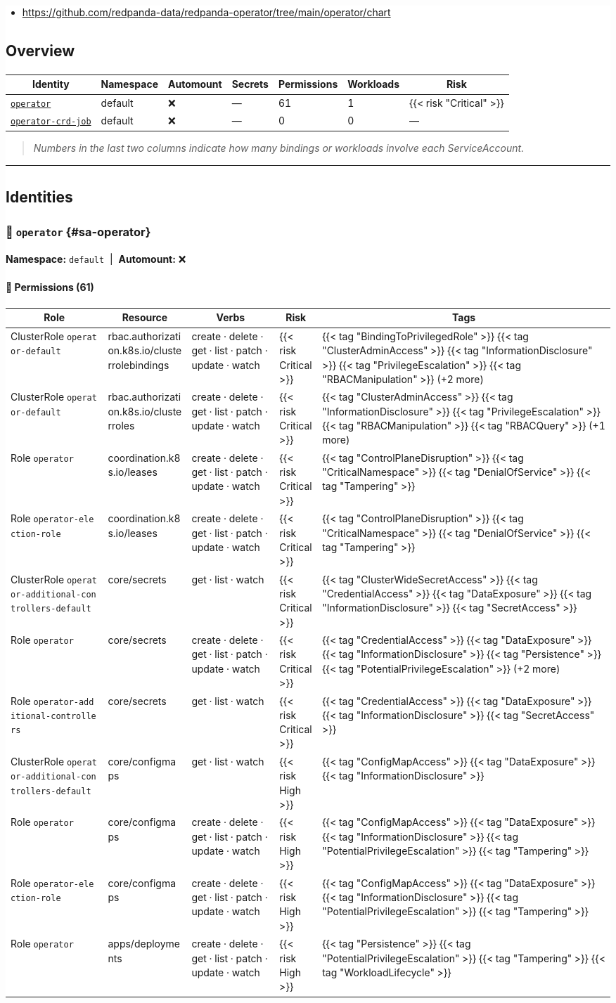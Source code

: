 - https://github.com/redpanda-data/redpanda-operator/tree/main/operator/chart

## Overview

| Identity                                   | Namespace | Automount | Secrets | Permissions | Workloads | Risk                    |
| ------------------------------------------ | --------- | --------- | ------- | ----------- | --------- | ----------------------- |
| [`operator`](#sa-operator)                 | default   | ❌        | —       | 61          | 1         | {{< risk "Critical" >}} |
| [`operator-crd-job`](#sa-operator-crd-job) | default   | ❌        | —       | 0           | 0         | —                       |

> _Numbers in the last two columns indicate how many bindings or workloads involve each ServiceAccount._

---

## Identities

### 🤖 `operator` {#sa-operator}

**Namespace:** `default`  |  **Automount:** ❌

#### 🔑 Permissions (61)

| Role                                                  | Resource                                      | Verbs                                                 | Risk                  | Tags                                                                                                                                                                                  |
| ----------------------------------------------------- | --------------------------------------------- | ----------------------------------------------------- | --------------------- | ------------------------------------------------------------------------------------------------------------------------------------------------------------------------------------- |
| ClusterRole `operator-default`                        | rbac.authorization.k8s.io/clusterrolebindings | create · delete · get · list · patch · update · watch | {{< risk Critical >}} | {{< tag "BindingToPrivilegedRole" >}} {{< tag "ClusterAdminAccess" >}} {{< tag "InformationDisclosure" >}} {{< tag "PrivilegeEscalation" >}} {{< tag "RBACManipulation" >}} (+2 more) |
| ClusterRole `operator-default`                        | rbac.authorization.k8s.io/clusterroles        | create · delete · get · list · patch · update · watch | {{< risk Critical >}} | {{< tag "ClusterAdminAccess" >}} {{< tag "InformationDisclosure" >}} {{< tag "PrivilegeEscalation" >}} {{< tag "RBACManipulation" >}} {{< tag "RBACQuery" >}} (+1 more)               |
| Role `operator`                                       | coordination.k8s.io/leases                    | create · delete · get · list · patch · update · watch | {{< risk Critical >}} | {{< tag "ControlPlaneDisruption" >}} {{< tag "CriticalNamespace" >}} {{< tag "DenialOfService" >}} {{< tag "Tampering" >}}                                                            |
| Role `operator-election-role`                         | coordination.k8s.io/leases                    | create · delete · get · list · patch · update · watch | {{< risk Critical >}} | {{< tag "ControlPlaneDisruption" >}} {{< tag "CriticalNamespace" >}} {{< tag "DenialOfService" >}} {{< tag "Tampering" >}}                                                            |
| ClusterRole `operator-additional-controllers-default` | core/secrets                                  | get · list · watch                                    | {{< risk Critical >}} | {{< tag "ClusterWideSecretAccess" >}} {{< tag "CredentialAccess" >}} {{< tag "DataExposure" >}} {{< tag "InformationDisclosure" >}} {{< tag "SecretAccess" >}}                        |
| Role `operator`                                       | core/secrets                                  | create · delete · get · list · patch · update · watch | {{< risk Critical >}} | {{< tag "CredentialAccess" >}} {{< tag "DataExposure" >}} {{< tag "InformationDisclosure" >}} {{< tag "Persistence" >}} {{< tag "PotentialPrivilegeEscalation" >}} (+2 more)          |
| Role `operator-additional-controllers`                | core/secrets                                  | get · list · watch                                    | {{< risk Critical >}} | {{< tag "CredentialAccess" >}} {{< tag "DataExposure" >}} {{< tag "InformationDisclosure" >}} {{< tag "SecretAccess" >}}                                                              |
| ClusterRole `operator-additional-controllers-default` | core/configmaps                               | get · list · watch                                    | {{< risk High >}}     | {{< tag "ConfigMapAccess" >}} {{< tag "DataExposure" >}} {{< tag "InformationDisclosure" >}}                                                                                          |
| Role `operator`                                       | core/configmaps                               | create · delete · get · list · patch · update · watch | {{< risk High >}}     | {{< tag "ConfigMapAccess" >}} {{< tag "DataExposure" >}} {{< tag "InformationDisclosure" >}} {{< tag "PotentialPrivilegeEscalation" >}} {{< tag "Tampering" >}}                       |
| Role `operator-election-role`                         | core/configmaps                               | create · delete · get · list · patch · update · watch | {{< risk High >}}     | {{< tag "ConfigMapAccess" >}} {{< tag "DataExposure" >}} {{< tag "InformationDisclosure" >}} {{< tag "PotentialPrivilegeEscalation" >}} {{< tag "Tampering" >}}                       |
| Role `operator`                                       | apps/deployments                              | create · delete · get · list · patch · update · watch | {{< risk High >}}     | {{< tag "Persistence" >}} {{< tag "PotentialPrivilegeEscalation" >}} {{< tag "Tampering" >}} {{< tag "WorkloadLifecycle" >}}                                                          |